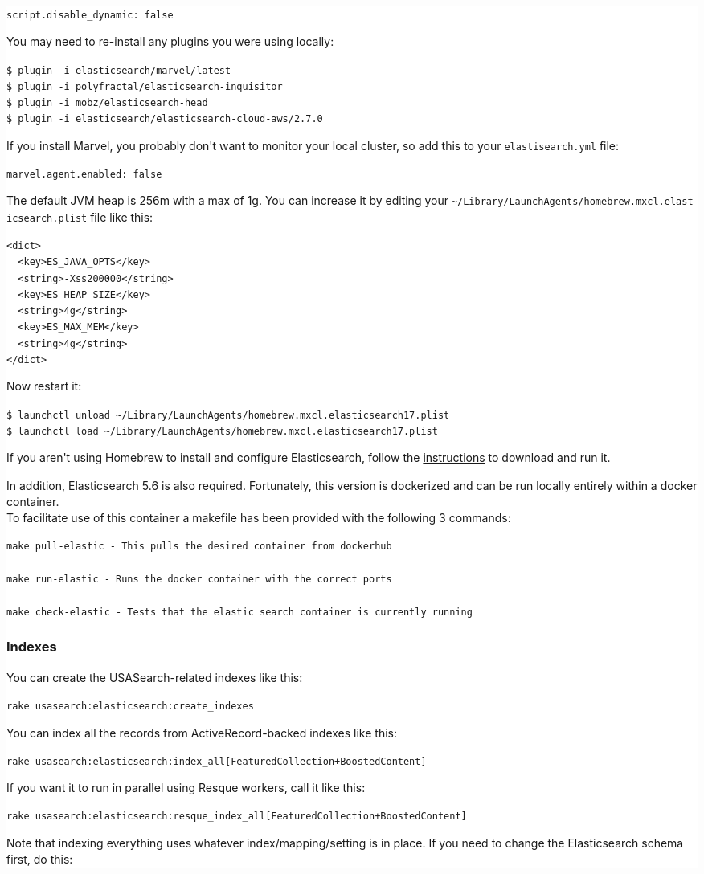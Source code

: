     script.disable_dynamic: false

You may need to re-install any plugins you were using locally:

    $ plugin -i elasticsearch/marvel/latest
    $ plugin -i polyfractal/elasticsearch-inquisitor
    $ plugin -i mobz/elasticsearch-head
    $ plugin -i elasticsearch/elasticsearch-cloud-aws/2.7.0

If you install Marvel, you probably don't want to monitor your local cluster, so add this to your `elastisearch.yml` file:

    marvel.agent.enabled: false

The default JVM heap is 256m with a max of 1g. You can increase it by editing your `~/Library/LaunchAgents/homebrew.mxcl.elasticsearch.plist` file like this:

    <dict>
      <key>ES_JAVA_OPTS</key>
      <string>-Xss200000</string>
      <key>ES_HEAP_SIZE</key>
      <string>4g</string>
      <key>ES_MAX_MEM</key>
      <string>4g</string>
    </dict>

Now restart it:

    $ launchctl unload ~/Library/LaunchAgents/homebrew.mxcl.elasticsearch17.plist
    $ launchctl load ~/Library/LaunchAgents/homebrew.mxcl.elasticsearch17.plist

If you aren't using Homebrew to install and configure Elasticsearch, follow the [instructions](http://www.elasticsearch.org/download/) to download and run it.

In addition, Elasticsearch 5.6 is also required.  Fortunately, this version is dockerized and can be run locally entirely within a docker container.  
To facilitate use of this container a makefile has been provided with the following 3 commands:
    
    make pull-elastic - This pulls the desired container from dockerhub
    
    make run-elastic - Runs the docker container with the correct ports
    
    make check-elastic - Tests that the elastic search container is currently running
     
     
     
### Indexes

You can create the USASearch-related indexes like this:

    rake usasearch:elasticsearch:create_indexes

You can index all the records from ActiveRecord-backed indexes like this:

    rake usasearch:elasticsearch:index_all[FeaturedCollection+BoostedContent]

If you want it to run in parallel using Resque workers, call it like this:

    rake usasearch:elasticsearch:resque_index_all[FeaturedCollection+BoostedContent]

Note that indexing everything uses whatever index/mapping/setting is in place. If you need to change the Elasticsearch schema first, do this:
